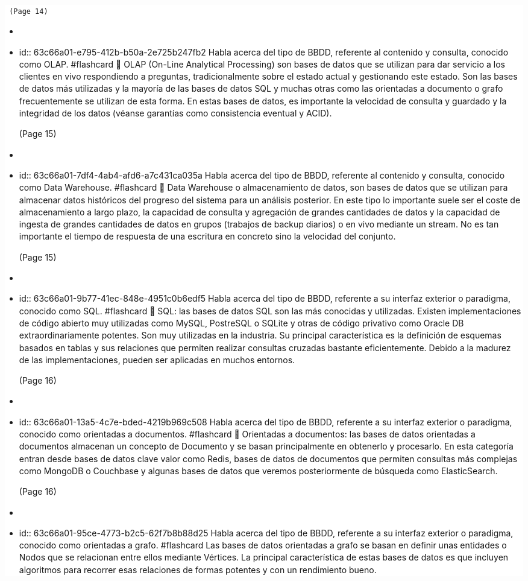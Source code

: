      (Page 14)
-
- id:: 63c66a01-e795-412b-b50a-2e725b247fb2
   Habla acerca del tipo de BBDD, referente al contenido y consulta, conocido como OLAP. #flashcard 
     OLAP (On-Line Analytical Processing) son bases de datos que se utilizan para dar servicio a los clientes en vivo respondiendo a preguntas, tradicionalmente sobre el estado actual y gestionando este estado. Son las bases de datos más utilizadas y la mayoría de las bases de datos SQL y muchas otras como las orientadas a documento o grafo frecuentemente se utilizan de esta forma. En estas bases de datos, es importante la velocidad de consulta y guardado y la integridad de los datos (véanse garantías como consistencia eventual y ACID).
  
     (Page 15)
-
- id:: 63c66a01-7df4-4ab4-afd6-a7c431ca035a
   Habla acerca del tipo de BBDD, referente al contenido y consulta, conocido como Data Warehouse. #flashcard 
     Data Warehouse o almacenamiento de datos, son bases de datos que se utilizan para almacenar datos históricos del progreso del sistema para un análisis posterior. En este tipo lo importante suele ser el coste de almacenamiento a largo plazo, la capacidad de consulta y agregación de grandes cantidades de datos y la capacidad de ingesta de grandes cantidades de datos en grupos (trabajos de backup diarios) o en vivo mediante un stream. No es tan importante el tiempo de respuesta de una escritura en concreto sino la velocidad del conjunto.
  
     (Page 15)
-
- id:: 63c66a01-9b77-41ec-848e-4951c0b6edf5
   Habla acerca del tipo de BBDD, referente a su interfaz exterior o paradigma, conocido como SQL. #flashcard 
     SQL: las bases de datos SQL son las más conocidas y utilizadas. Existen implementaciones de código abierto muy utilizadas como MySQL, PostreSQL o SQLite y otras de código privativo como Oracle DB extraordinariamente potentes. Son muy utilizadas en la industria. Su principal característica es la definición de esquemas basados en tablas y sus relaciones que permiten realizar consultas cruzadas bastante eficientemente. Debido a la madurez de las implementaciones, pueden ser aplicadas en muchos entornos.
  
     (Page 16)
-
- id:: 63c66a01-13a5-4c7e-bded-4219b969c508
   Habla acerca del tipo de BBDD, referente a su interfaz exterior o paradigma, conocido como orientadas a documentos. #flashcard 
     Orientadas a documentos: las bases de datos orientadas a documentos almacenan un concepto de Documento y se basan principalmente en obtenerlo y procesarlo. En esta categoría entran desde bases de datos clave valor como Redis, bases de datos de documentos que permiten consultas más complejas como MongoDB o Couchbase y algunas bases de datos que veremos posteriormente de búsqueda como ElasticSearch.
  
     (Page 16)
-
- id:: 63c66a01-95ce-4773-b2c5-62f7b8b88d25
   Habla acerca del tipo de BBDD, referente a su interfaz exterior o paradigma, conocido como orientadas a grafo. #flashcard 
    Las bases de datos orientadas a grafo se basan en definir unas entidades o Nodos que se relacionan entre ellos mediante Vértices. La principal característica de estas bases de datos es que incluyen algoritmos para recorrer esas relaciones de formas potentes y con un rendimiento bueno.
  